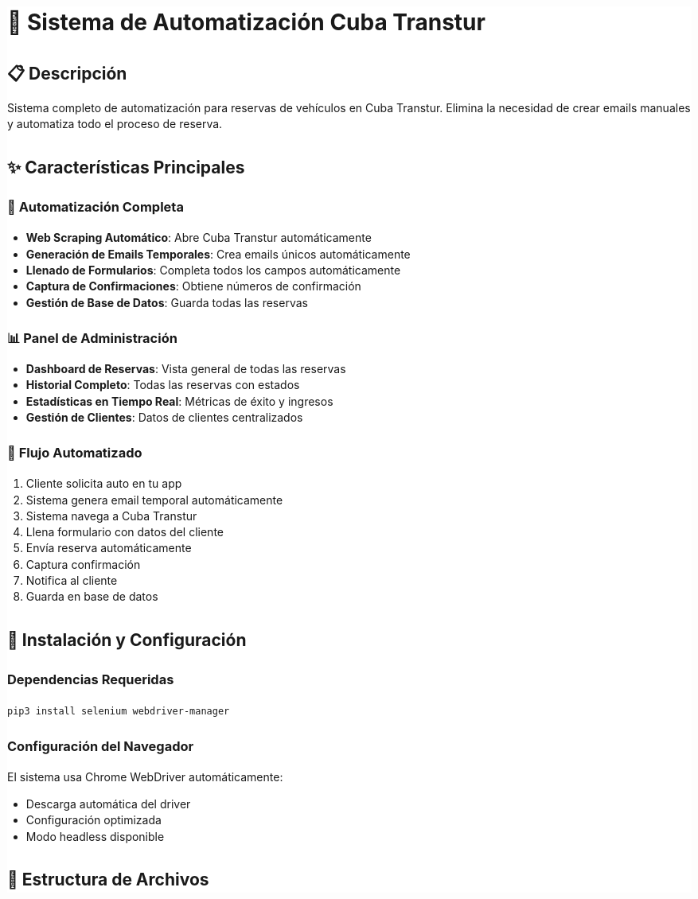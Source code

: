 # 🤖 Sistema de Automatización Cuba Transtur

## 📋 Descripción

Sistema completo de automatización para reservas de vehículos en Cuba Transtur. Elimina la necesidad de crear emails manuales y automatiza todo el proceso de reserva.

## ✨ Características Principales

### 🔧 **Automatización Completa**
- **Web Scraping Automático**: Abre Cuba Transtur automáticamente
- **Generación de Emails Temporales**: Crea emails únicos automáticamente
- **Llenado de Formularios**: Completa todos los campos automáticamente
- **Captura de Confirmaciones**: Obtiene números de confirmación
- **Gestión de Base de Datos**: Guarda todas las reservas

### 📊 **Panel de Administración**
- **Dashboard de Reservas**: Vista general de todas las reservas
- **Historial Completo**: Todas las reservas con estados
- **Estadísticas en Tiempo Real**: Métricas de éxito y ingresos
- **Gestión de Clientes**: Datos de clientes centralizados

### 🔄 **Flujo Automatizado**
1. Cliente solicita auto en tu app
2. Sistema genera email temporal automáticamente
3. Sistema navega a Cuba Transtur
4. Llena formulario con datos del cliente
5. Envía reserva automáticamente
6. Captura confirmación
7. Notifica al cliente
8. Guarda en base de datos

## 🚀 Instalación y Configuración

### **Dependencias Requeridas**
```bash
pip3 install selenium webdriver-manager
```

### **Configuración del Navegador**
El sistema usa Chrome WebDriver automáticamente:
- Descarga automática del driver
- Configuración optimizada
- Modo headless disponible

## 📁 Estructura de Archivos
